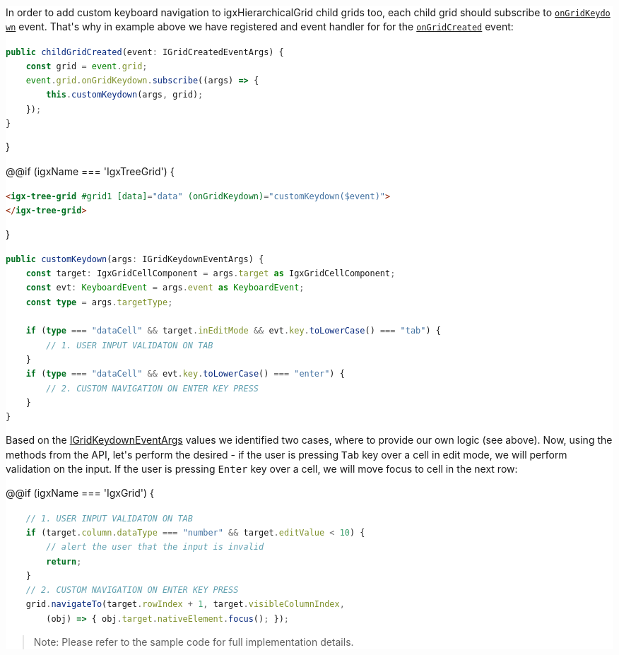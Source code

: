 In order to add custom keyboard navigation to igxHierarchicalGrid child grids too, each child grid should subscribe to [`onGridKeydown`]({environment:angularApiUrl}/classes/igxhierarchicalgridcomponent.html#ongridkeydown) event. That's why in example above we have registered and event handler for for the [`onGridCreated`]({environment:angularApiUrl}/classes/igxrowislandcomponent.html#ongridcreated) event:

```typescript
public childGridCreated(event: IGridCreatedEventArgs) {
    const grid = event.grid;
    event.grid.onGridKeydown.subscribe((args) => {
        this.customKeydown(args, grid);
    });
}
```
}


@@if (igxName === 'IgxTreeGrid') {
```html
<igx-tree-grid #grid1 [data]="data" (onGridKeydown)="customKeydown($event)">
</igx-tree-grid>
```
}

```typescript
public customKeydown(args: IGridKeydownEventArgs) {
    const target: IgxGridCellComponent = args.target as IgxGridCellComponent;
    const evt: KeyboardEvent = args.event as KeyboardEvent;
    const type = args.targetType;

    if (type === "dataCell" && target.inEditMode && evt.key.toLowerCase() === "tab") {
        // 1. USER INPUT VALIDATON ON TAB
    }
    if (type === "dataCell" && evt.key.toLowerCase() === "enter") {
        // 2. CUSTOM NAVIGATION ON ENTER KEY PRESS
    }
}
```

Based on the [IGridKeydownEventArgs]({environment:angularApiUrl}/interfaces/igridkeydowneventargs.html) values we identified two cases, where to provide our own logic (see above). Now, using the methods from the API, let's perform the desired - if the user is pressing <kbd>Tab</kbd> key over a cell in edit mode, we will perform validation on the input. If the user is pressing <kbd>Enter</kbd> key over a cell, we will move focus to cell in the next row:

@@if (igxName === 'IgxGrid') {
```typescript
    // 1. USER INPUT VALIDATON ON TAB
    if (target.column.dataType === "number" && target.editValue < 10) {
        // alert the user that the input is invalid
        return;
    }
    // 2. CUSTOM NAVIGATION ON ENTER KEY PRESS
    grid.navigateTo(target.rowIndex + 1, target.visibleColumnIndex,
        (obj) => { obj.target.nativeElement.focus(); });
```
> Note: Please refer to the sample code for full implementation details.
